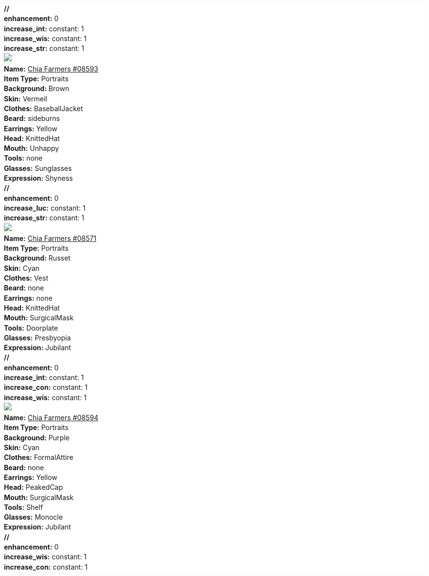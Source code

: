 <div><strong>//</strong></div><div><strong>enhancement:</strong> 0</div>
<div><strong>increase_int:</strong> constant: 1</div>
<div><strong>increase_wis:</strong> constant: 1</div>
<div><strong>increase_str:</strong> constant: 1</div>
</div>
<div class="item_thumbnail">
<a href="https://mintgarden.io/nfts/nft17c76mdeq54sgvpv8tgrpk08xd78tj467gl4zgq0g95ahu0zptfvst4u3u8"><img loading="lazy" src="https://assets.mainnet.mintgarden.io/thumbnails/985b280ba9d25205fe51001ccd0473c890cf710985a8410436a70637b6fd7d2d.webp"></a>
<div><strong>Name:</strong> <a href="https://mintgarden.io/nfts/nft17c76mdeq54sgvpv8tgrpk08xd78tj467gl4zgq0g95ahu0zptfvst4u3u8">Chia Farmers #08593</a></div>
<div><strong>Item Type:</strong> Portraits</div>
<div><strong>Background:</strong> Brown</div>
<div><strong>Skin:</strong> Vermeil</div>
<div><strong>Clothes:</strong> BaseballJacket</div>
<div><strong>Beard:</strong> sideburns</div>
<div><strong>Earrings:</strong> Yellow</div>
<div><strong>Head:</strong> KnittedHat</div>
<div><strong>Mouth:</strong> Unhappy</div>
<div><strong>Tools:</strong> none</div>
<div><strong>Glasses:</strong> Sunglasses</div>
<div><strong>Expression:</strong> Shyness</div>
<div><strong>//</strong></div><div><strong>enhancement:</strong> 0</div>
<div><strong>increase_luc:</strong> constant: 1</div>
<div><strong>increase_str:</strong> constant: 1</div>
</div>
<div class="item_thumbnail">
<a href="https://mintgarden.io/nfts/nft123h707ae4mzuyxm0rdmx3z96a8jhhemak9uavlvur5ea3uj97jdspgk9yv"><img loading="lazy" src="https://assets.mainnet.mintgarden.io/thumbnails/e1517764df40592547648a725717a912c10e91c7cdeade10a5bf1b01ca339f6e.webp"></a>
<div><strong>Name:</strong> <a href="https://mintgarden.io/nfts/nft123h707ae4mzuyxm0rdmx3z96a8jhhemak9uavlvur5ea3uj97jdspgk9yv">Chia Farmers #08571</a></div>
<div><strong>Item Type:</strong> Portraits</div>
<div><strong>Background:</strong> Russet</div>
<div><strong>Skin:</strong> Cyan</div>
<div><strong>Clothes:</strong> Vest</div>
<div><strong>Beard:</strong> none</div>
<div><strong>Earrings:</strong> none</div>
<div><strong>Head:</strong> KnittedHat</div>
<div><strong>Mouth:</strong> SurgicalMask</div>
<div><strong>Tools:</strong> Doorplate</div>
<div><strong>Glasses:</strong> Presbyopia</div>
<div><strong>Expression:</strong> Jubilant</div>
<div><strong>//</strong></div><div><strong>enhancement:</strong> 0</div>
<div><strong>increase_int:</strong> constant: 1</div>
<div><strong>increase_con:</strong> constant: 1</div>
<div><strong>increase_wis:</strong> constant: 1</div>
</div>
<div class="item_thumbnail">
<a href="https://mintgarden.io/nfts/nft134uhqr8sud5alzthzvhz6yt438xs58fw3dnymr4a776e2eymm9kskeuchg"><img loading="lazy" src="https://assets.mainnet.mintgarden.io/thumbnails/6e5e0385d8e492fd67aca319985acd57b0c3b21d374a1b1951a3a443195dbbe0.webp"></a>
<div><strong>Name:</strong> <a href="https://mintgarden.io/nfts/nft134uhqr8sud5alzthzvhz6yt438xs58fw3dnymr4a776e2eymm9kskeuchg">Chia Farmers #08594</a></div>
<div><strong>Item Type:</strong> Portraits</div>
<div><strong>Background:</strong> Purple</div>
<div><strong>Skin:</strong> Cyan</div>
<div><strong>Clothes:</strong> FormalAttire</div>
<div><strong>Beard:</strong> none</div>
<div><strong>Earrings:</strong> Yellow</div>
<div><strong>Head:</strong> PeakedCap</div>
<div><strong>Mouth:</strong> SurgicalMask</div>
<div><strong>Tools:</strong> Shelf</div>
<div><strong>Glasses:</strong> Monocle</div>
<div><strong>Expression:</strong> Jubilant</div>
<div><strong>//</strong></div><div><strong>enhancement:</strong> 0</div>
<div><strong>increase_wis:</strong> constant: 1</div>
<div><strong>increase_con:</strong> constant: 1</div>